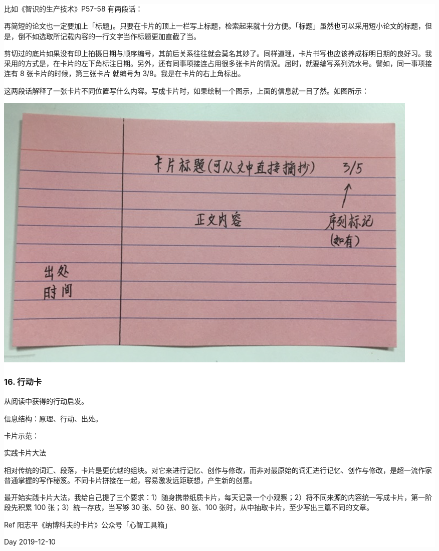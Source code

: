 比如《智识的生产技术》P57-58 有两段话：

再简短的论文也一定要加上「标题」。只要在卡片的顶上一栏写上标题，检索起来就十分方便。「标题」虽然也可以采用短小论文的标题，但是，倒不如选取所记载内容的一行文字当作标题更加直截了当。

剪切过的底片如果没有印上拍摄日期与顺序编号，其前后关系往往就会莫名其妙了。同样道理，卡片书写也应该养成标明日期的良好习。我采用的方式是，在卡片的左下角标注日期。另外，还有同事项接连占用很多张卡片的情況。届时，就要编写系列流水号。譬如，同一事项接连有 8 张卡片的时候，第三张卡片 就编号为 3/8。我是在卡片的右上角标出。

这两段话解释了一张卡片不同位置写什么内容。写成卡片时，如果绘制一个图示，上面的信息就一目了然。如图所示：

![](./res/2021013.png)

### 16. 行动卡

从阅读中获得的行动启发。

信息结构：原理、行动、出处。

卡片示范：

实践卡片大法

相对传统的词汇、段落，卡片是更优越的组块。对它来进行记忆、创作与修改，而非对最原始的词汇进行记忆、创作与修改，是超一流作家普通掌握的写作秘笈。不同卡片拼接在一起，容易激发远距联想，产生新的创意。

最开始实践卡片大法，我给自己提了三个要求：1）随身携带纸质卡片，每天记录一个小观察；2）将不同来源的内容统一写成卡片，第一阶段先积累 100 张；3）統一存放，当写够 30 张、50 张、80 张、100 张时，从中抽取卡片，至少写出三篇不同的文章。

Ref 阳志平《纳博科夫的卡片》公众号「心智工具箱」

Day 2019-12-10
